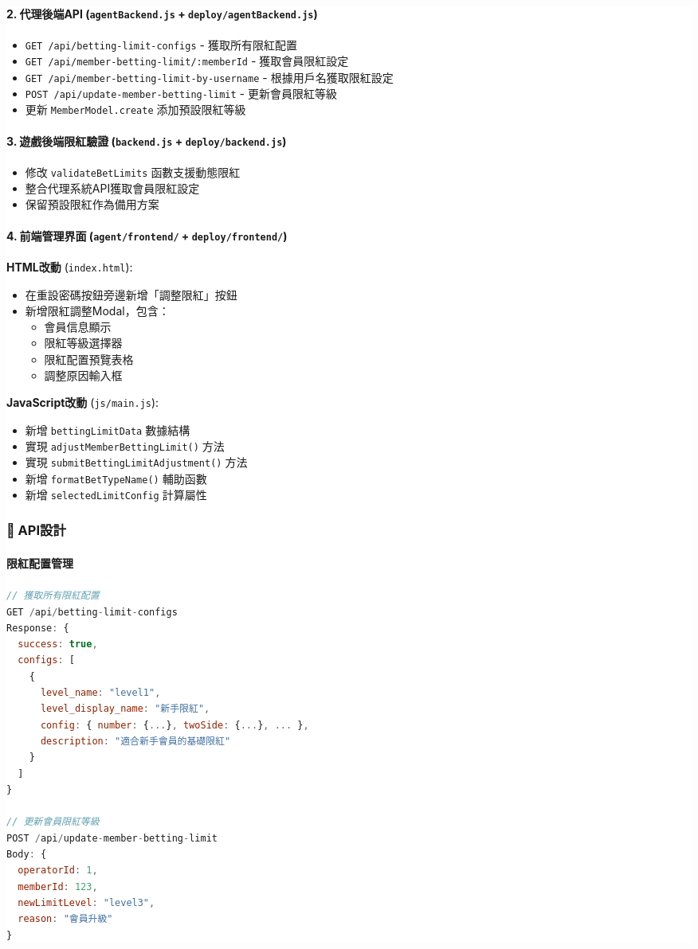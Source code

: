 #### 2. 代理後端API (`agentBackend.js` + `deploy/agentBackend.js`)
- `GET /api/betting-limit-configs` - 獲取所有限紅配置
- `GET /api/member-betting-limit/:memberId` - 獲取會員限紅設定
- `GET /api/member-betting-limit-by-username` - 根據用戶名獲取限紅設定
- `POST /api/update-member-betting-limit` - 更新會員限紅等級
- 更新 `MemberModel.create` 添加預設限紅等級

#### 3. 遊戲後端限紅驗證 (`backend.js` + `deploy/backend.js`)
- 修改 `validateBetLimits` 函數支援動態限紅
- 整合代理系統API獲取會員限紅設定
- 保留預設限紅作為備用方案

#### 4. 前端管理界面 (`agent/frontend/` + `deploy/frontend/`)

**HTML改動** (`index.html`):
- 在重設密碼按鈕旁邊新增「調整限紅」按鈕
- 新增限紅調整Modal，包含：
  - 會員信息顯示
  - 限紅等級選擇器
  - 限紅配置預覽表格
  - 調整原因輸入框

**JavaScript改動** (`js/main.js`):
- 新增 `bettingLimitData` 數據結構
- 實現 `adjustMemberBettingLimit()` 方法
- 實現 `submitBettingLimitAdjustment()` 方法
- 新增 `formatBetTypeName()` 輔助函數
- 新增 `selectedLimitConfig` 計算屬性

### 🔧 API設計

#### 限紅配置管理
```javascript
// 獲取所有限紅配置
GET /api/betting-limit-configs
Response: {
  success: true,
  configs: [
    {
      level_name: "level1",
      level_display_name: "新手限紅",
      config: { number: {...}, twoSide: {...}, ... },
      description: "適合新手會員的基礎限紅"
    }
  ]
}

// 更新會員限紅等級
POST /api/update-member-betting-limit
Body: {
  operatorId: 1,
  memberId: 123,
  newLimitLevel: "level3",
  reason: "會員升級"
}
```
